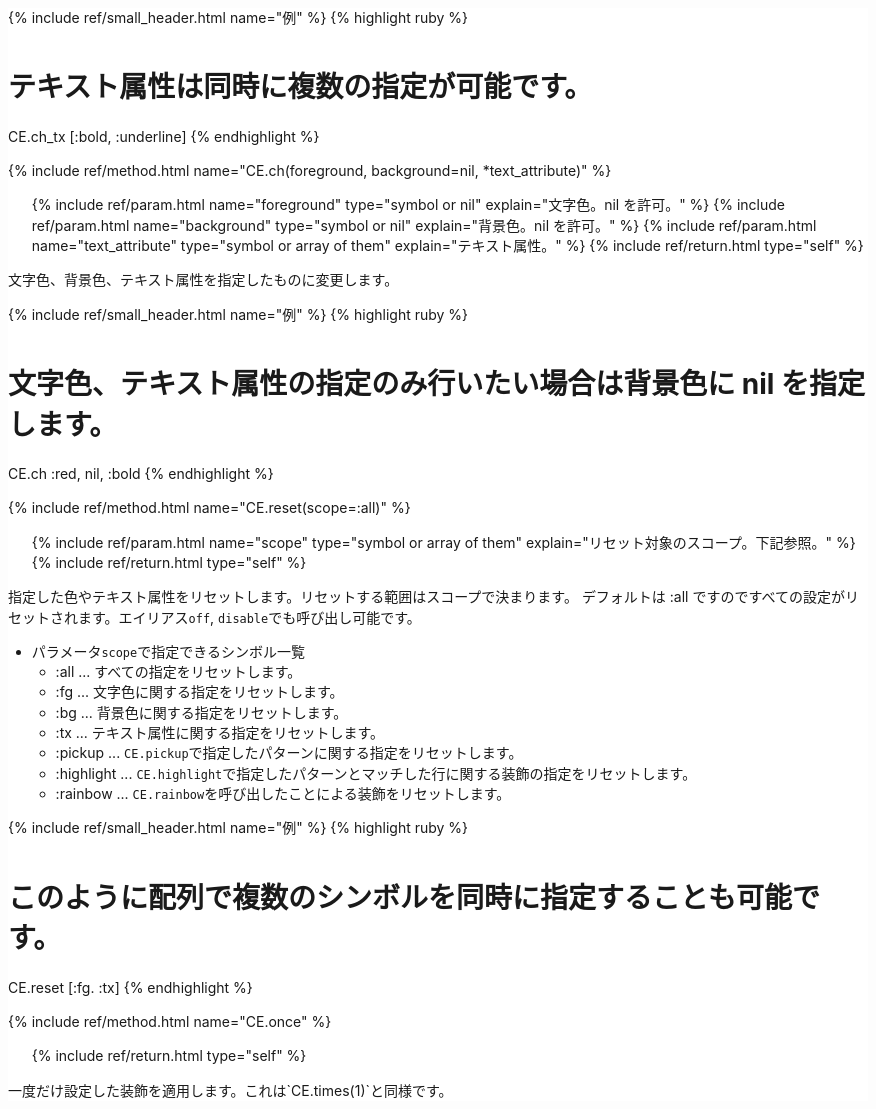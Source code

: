 {% include ref/small_header.html name="例" %}
{% highlight ruby %}
# テキスト属性は同時に複数の指定が可能です。
CE.ch_tx [:bold, :underline]
{% endhighlight %}


{% include ref/method.html name="CE.ch(foreground, background=nil, *text_attribute)" %}
<ul class="param">
{% include ref/param.html name="foreground" type="symbol or nil" explain="文字色。nil を許可。" %}
{% include ref/param.html name="background" type="symbol or nil" explain="背景色。nil を許可。" %}
{% include ref/param.html name="text_attribute" type="symbol or array of them" explain="テキスト属性。" %}
{% include ref/return.html type="self" %}
</ul>
文字色、背景色、テキスト属性を指定したものに変更します。

{% include ref/small_header.html name="例" %}
{% highlight ruby %}
# 文字色、テキスト属性の指定のみ行いたい場合は背景色に nil を指定します。
CE.ch :red, nil, :bold
{% endhighlight %}


{% include ref/method.html name="CE.reset(scope=:all)" %}
<ul class="param">
{% include ref/param.html name="scope" type="symbol or array of them" explain="リセット対象のスコープ。下記参照。" %}
{% include ref/return.html type="self" %}
</ul>

指定した色やテキスト属性をリセットします。リセットする範囲はスコープで決まります。
デフォルトは :all ですのですべての設定がリセットされます。エイリアス`off`, `disable`でも呼び出し可能です。

* パラメータ`scope`で指定できるシンボル一覧
    * :all ... すべての指定をリセットします。
    * :fg ... 文字色に関する指定をリセットします。
    * :bg ... 背景色に関する指定をリセットします。
    * :tx ... テキスト属性に関する指定をリセットします。
    * :pickup ... `CE.pickup`で指定したパターンに関する指定をリセットします。
    * :highlight ... `CE.highlight`で指定したパターンとマッチした行に関する装飾の指定をリセットします。
    * :rainbow ... `CE.rainbow`を呼び出したことによる装飾をリセットします。

{% include ref/small_header.html name="例" %}
{% highlight ruby %}
# このように配列で複数のシンボルを同時に指定することも可能です。
CE.reset [:fg. :tx]
{% endhighlight %}


{% include ref/method.html name="CE.once" %}
<ul class="param">
{% include ref/return.html type="self" %}
</ul>
一度だけ設定した装飾を適用します。これは`CE.times(1)`と同様です。
